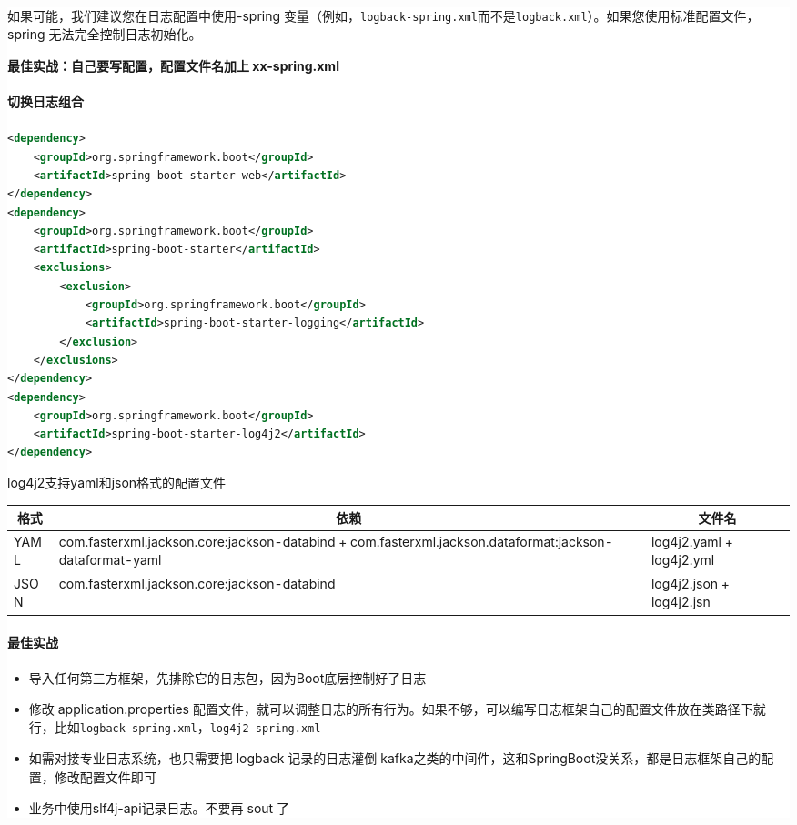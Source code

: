 如果可能，我们建议您在日志配置中使用-spring 变量（例如，`logback-spring.xml`而不是`logback.xml`）。如果您使用标准配置文件，spring 无法完全控制日志初始化。

**最佳实战：自己要写配置，配置文件名加上 xx-spring.xml**

#### 切换日志组合

~~~xml
<dependency>
    <groupId>org.springframework.boot</groupId>
    <artifactId>spring-boot-starter-web</artifactId>
</dependency>
<dependency>
    <groupId>org.springframework.boot</groupId>
    <artifactId>spring-boot-starter</artifactId>
    <exclusions>
        <exclusion>
            <groupId>org.springframework.boot</groupId>
            <artifactId>spring-boot-starter-logging</artifactId>
        </exclusion>
    </exclusions>
</dependency>
<dependency>
    <groupId>org.springframework.boot</groupId>
    <artifactId>spring-boot-starter-log4j2</artifactId>
</dependency>
~~~

log4j2支持yaml和json格式的配置文件

| 格式 | 依赖                                                         | 文件名                   |
| ---- | ------------------------------------------------------------ | ------------------------ |
| YAML | com.fasterxml.jackson.core:jackson-databind + com.fasterxml.jackson.dataformat:jackson-dataformat-yaml | log4j2.yaml + log4j2.yml |
| JSON | com.fasterxml.jackson.core:jackson-databind                  | log4j2.json + log4j2.jsn |

#### 最佳实战 

* 导入任何第三方框架，先排除它的日志包，因为Boot底层控制好了日志

* 修改 application.properties 配置文件，就可以调整日志的所有行为。如果不够，可以编写日志框架自己的配置文件放在类路径下就行，比如`logback-spring.xml`，`log4j2-spring.xml`

* 如需对接专业日志系统，也只需要把 logback 记录的日志灌倒 kafka之类的中间件，这和SpringBoot没关系，都是日志框架自己的配置，修改配置文件即可

* 业务中使用slf4j-api记录日志。不要再 sout 了

